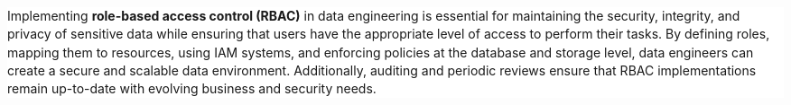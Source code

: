Implementing **role-based access control (RBAC)** in data engineering is essential for maintaining the security, integrity, and privacy of sensitive data while ensuring that users have the appropriate level of access to perform their tasks. By defining roles, mapping them to resources, using IAM systems, and enforcing policies at the database and storage level, data engineers can create a secure and scalable data environment. Additionally, auditing and periodic reviews ensure that RBAC implementations remain up-to-date with evolving business and security needs.